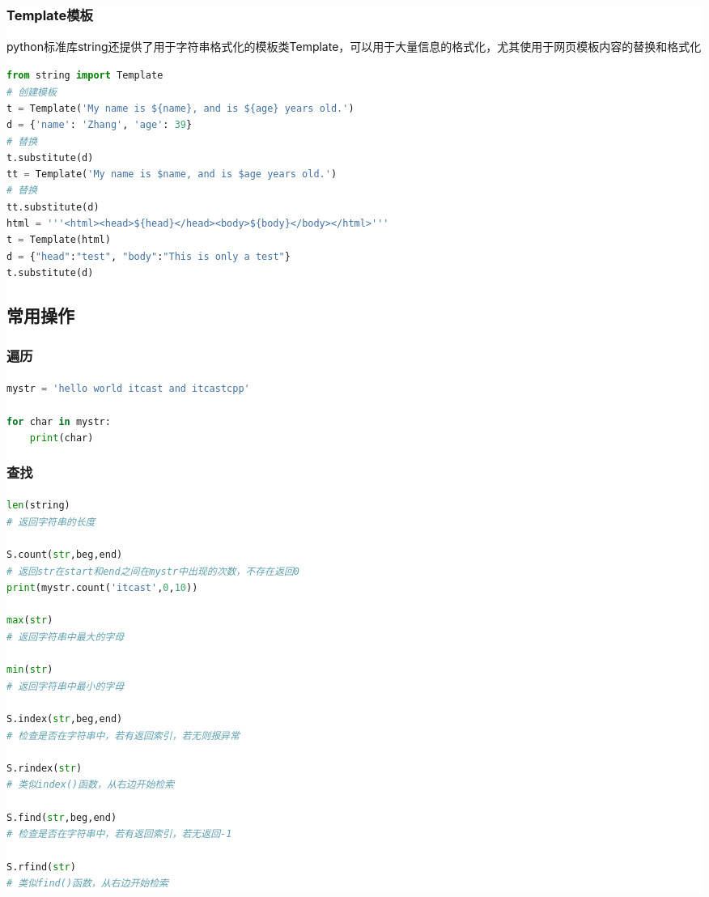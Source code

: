 ### Template模板

python标准库string还提供了用于字符串格式化的模板类Template，可以用于大量信息的格式化，尤其使用于网页模板内容的替换和格式化

```python
from string import Template
# 创建模板
t = Template('My name is ${name}, and is ${age} years old.')
d = {'name': 'Zhang', 'age': 39}
# 替换
t.substitute(d)
tt = Template('My name is $name, and is $age years old.')
# 替换
tt.substitute(d)
html = '''<html><head>${head}</head><body>${body}</body></html>'''
t = Template(html)
d = {"head":"test", "body":"This is only a test"}
t.substitute(d)
```

## 常用操作

### 遍历

```python
mystr = 'hello world itcast and itcastcpp'

for char in mystr:
    print(char)
```

### 查找

```python
len(string)
# 返回字符串的长度

S.count(str,beg,end)
# 返回str在start和end之间在mystr中出现的次数，不存在返回0
print(mystr.count('itcast',0,10))

max(str)
# 返回字符串中最大的字母

min(str)
# 返回字符串中最小的字母

S.index(str,beg,end)
# 检查是否在字符串中，若有返回索引，若无则报异常
    
S.rindex(str)
# 类似index()函数，从右边开始检索

S.find(str,beg,end)
# 检查是否在字符串中，若有返回索引，若无返回-1

S.rfind(str)
# 类似find()函数，从右边开始检索
```
